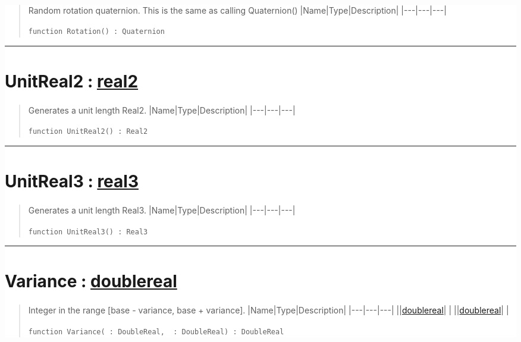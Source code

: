 > Random rotation quaternion. This is the same as calling Quaternion()
> |Name|Type|Description|
> |---|---|---|
> ``` lang=cpp, name=Lightning
> function Rotation() : Quaternion
> ``` 


---  
 #  UnitReal2 : [real2](https://plasmaengine.github.io/PlasmaDocs/Plasma1/C++/code_reference/lightning_base_types/real2.md)

> Generates a unit length Real2.
> |Name|Type|Description|
> |---|---|---|
> ``` lang=cpp, name=Lightning
> function UnitReal2() : Real2
> ``` 


---  
 #  UnitReal3 : [real3](https://plasmaengine.github.io/PlasmaDocs/Plasma1/C++/code_reference/lightning_base_types/real3.md)

> Generates a unit length Real3.
> |Name|Type|Description|
> |---|---|---|
> ``` lang=cpp, name=Lightning
> function UnitReal3() : Real3
> ``` 


---  
 #  Variance : [doublereal](https://plasmaengine.github.io/PlasmaDocs/Plasma1/C++/code_reference/lightning_base_types/doublereal.md)

> Integer in the range [base - variance, base + variance].
> |Name|Type|Description|
> |---|---|---|
> ||[doublereal](https://plasmaengine.github.io/PlasmaDocs/Plasma1/C++/code_reference/lightning_base_types/doublereal.md)| |
> ||[doublereal](https://plasmaengine.github.io/PlasmaDocs/Plasma1/C++/code_reference/lightning_base_types/doublereal.md)| |
> ``` lang=cpp, name=Lightning
> function Variance( : DoubleReal,  : DoubleReal) : DoubleReal
> ``` 
